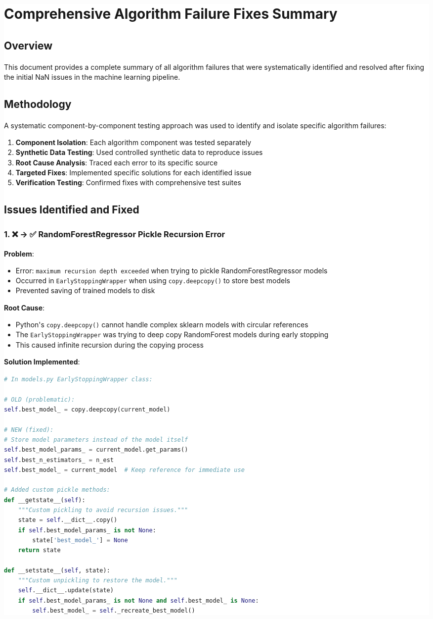 # Comprehensive Algorithm Failure Fixes Summary

## Overview
This document provides a complete summary of all algorithm failures that were systematically identified and resolved after fixing the initial NaN issues in the machine learning pipeline.

## Methodology
A systematic component-by-component testing approach was used to identify and isolate specific algorithm failures:

1. **Component Isolation**: Each algorithm component was tested separately
2. **Synthetic Data Testing**: Used controlled synthetic data to reproduce issues
3. **Root Cause Analysis**: Traced each error to its specific source
4. **Targeted Fixes**: Implemented specific solutions for each identified issue
5. **Verification Testing**: Confirmed fixes with comprehensive test suites

## Issues Identified and Fixed

### 1. ❌ -> ✅ RandomForestRegressor Pickle Recursion Error

**Problem**: 
- Error: `maximum recursion depth exceeded` when trying to pickle RandomForestRegressor models
- Occurred in `EarlyStoppingWrapper` when using `copy.deepcopy()` to store best models
- Prevented saving of trained models to disk

**Root Cause**:
- Python's `copy.deepcopy()` cannot handle complex sklearn models with circular references
- The `EarlyStoppingWrapper` was trying to deep copy RandomForest models during early stopping
- This caused infinite recursion during the copying process

**Solution Implemented**:
```python
# In models.py EarlyStoppingWrapper class:

# OLD (problematic):
self.best_model_ = copy.deepcopy(current_model)

# NEW (fixed):
# Store model parameters instead of the model itself
self.best_model_params_ = current_model.get_params()
self.best_n_estimators_ = n_est
self.best_model_ = current_model  # Keep reference for immediate use

# Added custom pickle methods:
def __getstate__(self):
    """Custom pickling to avoid recursion issues."""
    state = self.__dict__.copy()
    if self.best_model_params_ is not None:
        state['best_model_'] = None
    return state

def __setstate__(self, state):
    """Custom unpickling to restore the model."""
    self.__dict__.update(state)
    if self.best_model_params_ is not None and self.best_model_ is None:
        self.best_model_ = self._recreate_best_model()
```
